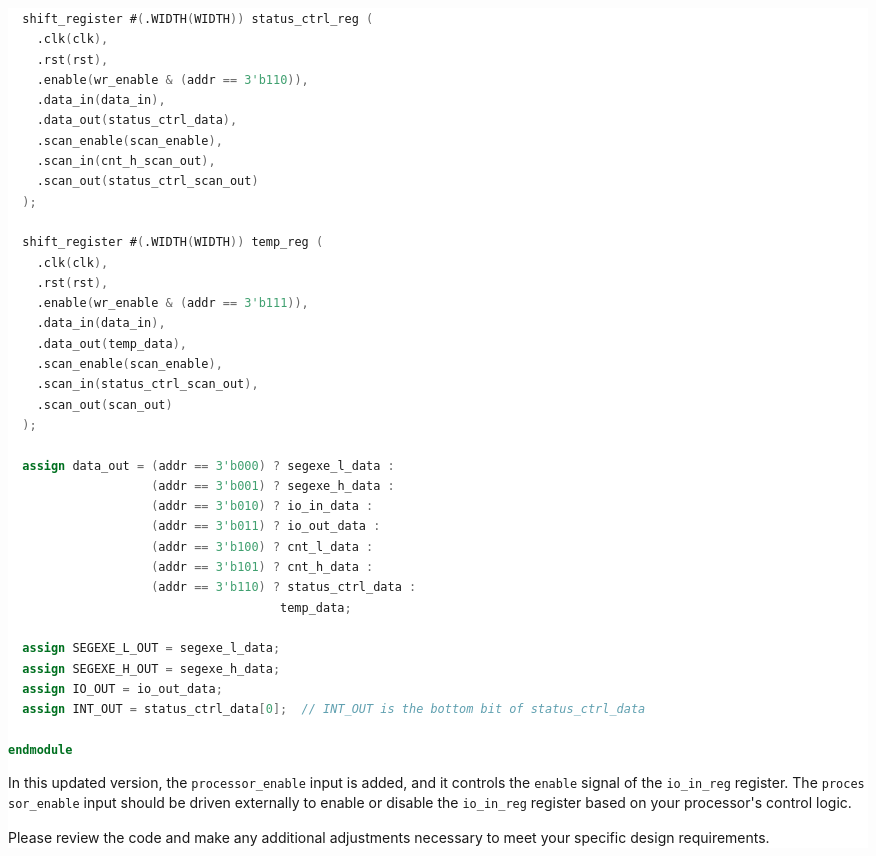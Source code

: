 ```verilog
  shift_register #(.WIDTH(WIDTH)) status_ctrl_reg (
    .clk(clk),
    .rst(rst),
    .enable(wr_enable & (addr == 3'b110)),
    .data_in(data_in),
    .data_out(status_ctrl_data),
    .scan_enable(scan_enable),
    .scan_in(cnt_h_scan_out),
    .scan_out(status_ctrl_scan_out)
  );

  shift_register #(.WIDTH(WIDTH)) temp_reg (
    .clk(clk),
    .rst(rst),
    .enable(wr_enable & (addr == 3'b111)),
    .data_in(data_in),
    .data_out(temp_data),
    .scan_enable(scan_enable),
    .scan_in(status_ctrl_scan_out),
    .scan_out(scan_out)
  );

  assign data_out = (addr == 3'b000) ? segexe_l_data :
                    (addr == 3'b001) ? segexe_h_data :
                    (addr == 3'b010) ? io_in_data :
                    (addr == 3'b011) ? io_out_data :
                    (addr == 3'b100) ? cnt_l_data :
                    (addr == 3'b101) ? cnt_h_data :
                    (addr == 3'b110) ? status_ctrl_data :
                                      temp_data;

  assign SEGEXE_L_OUT = segexe_l_data;
  assign SEGEXE_H_OUT = segexe_h_data;
  assign IO_OUT = io_out_data;
  assign INT_OUT = status_ctrl_data[0];  // INT_OUT is the bottom bit of status_ctrl_data

endmodule
```

In this updated version, the `processor_enable` input is added, and it controls the `enable` signal of the `io_in_reg` register. The `processor_enable` input should be driven externally to enable or disable the `io_in_reg` register based on your processor's control logic.

Please review the code and make any additional adjustments necessary to meet your specific design requirements.